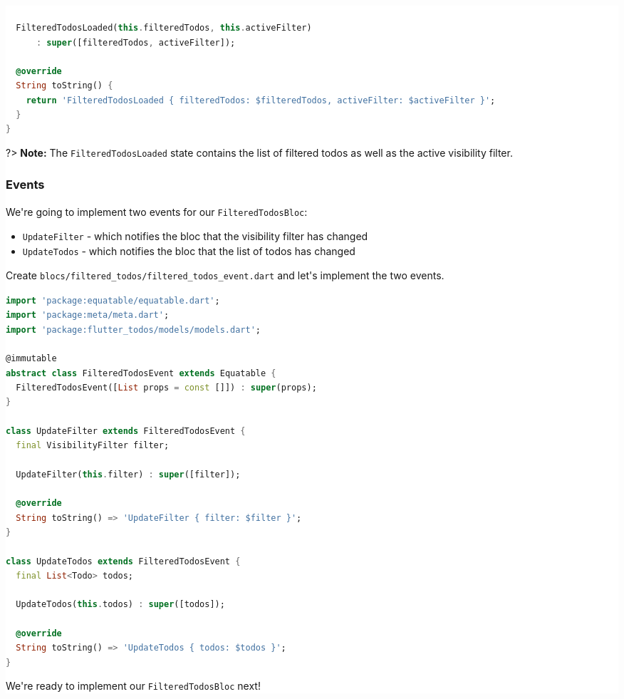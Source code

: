 ```dart

  FilteredTodosLoaded(this.filteredTodos, this.activeFilter)
      : super([filteredTodos, activeFilter]);

  @override
  String toString() {
    return 'FilteredTodosLoaded { filteredTodos: $filteredTodos, activeFilter: $activeFilter }';
  }
}
```

?> **Note:** The `FilteredTodosLoaded` state contains the list of filtered todos as well as the active visibility filter.

### Events

We're going to implement two events for our `FilteredTodosBloc`:

- `UpdateFilter` - which notifies the bloc that the visibility filter has changed
- `UpdateTodos` - which notifies the bloc that the list of todos has changed

Create `blocs/filtered_todos/filtered_todos_event.dart` and let's implement the two events.

```dart
import 'package:equatable/equatable.dart';
import 'package:meta/meta.dart';
import 'package:flutter_todos/models/models.dart';

@immutable
abstract class FilteredTodosEvent extends Equatable {
  FilteredTodosEvent([List props = const []]) : super(props);
}

class UpdateFilter extends FilteredTodosEvent {
  final VisibilityFilter filter;

  UpdateFilter(this.filter) : super([filter]);

  @override
  String toString() => 'UpdateFilter { filter: $filter }';
}

class UpdateTodos extends FilteredTodosEvent {
  final List<Todo> todos;

  UpdateTodos(this.todos) : super([todos]);

  @override
  String toString() => 'UpdateTodos { todos: $todos }';
}
```

We're ready to implement our `FilteredTodosBloc` next!

